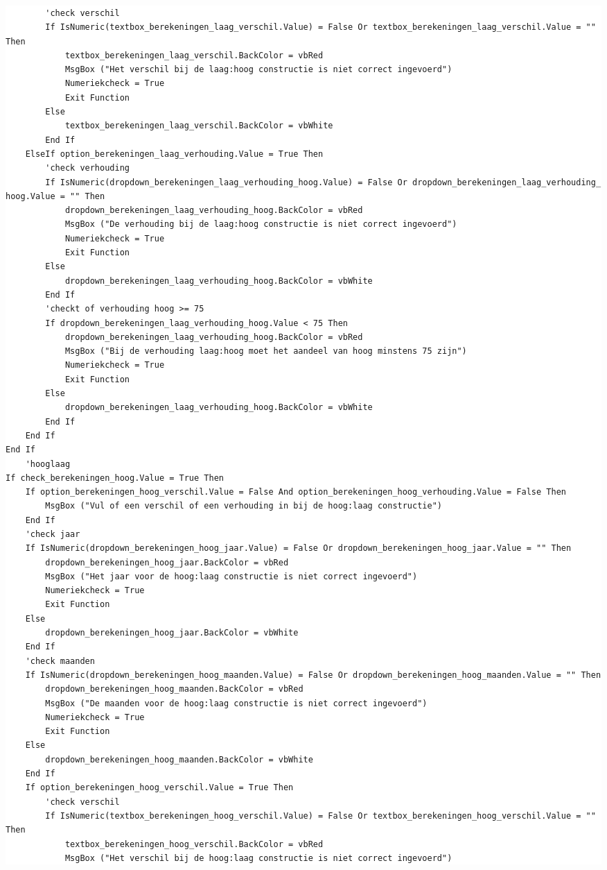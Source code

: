             'check verschil
            If IsNumeric(textbox_berekeningen_laag_verschil.Value) = False Or textbox_berekeningen_laag_verschil.Value = "" Then
                textbox_berekeningen_laag_verschil.BackColor = vbRed
                MsgBox ("Het verschil bij de laag:hoog constructie is niet correct ingevoerd")
                Numeriekcheck = True
                Exit Function
            Else
                textbox_berekeningen_laag_verschil.BackColor = vbWhite
            End If
        ElseIf option_berekeningen_laag_verhouding.Value = True Then
            'check verhouding
            If IsNumeric(dropdown_berekeningen_laag_verhouding_hoog.Value) = False Or dropdown_berekeningen_laag_verhouding_hoog.Value = "" Then
                dropdown_berekeningen_laag_verhouding_hoog.BackColor = vbRed
                MsgBox ("De verhouding bij de laag:hoog constructie is niet correct ingevoerd")
                Numeriekcheck = True
                Exit Function
            Else
                dropdown_berekeningen_laag_verhouding_hoog.BackColor = vbWhite
            End If
            'checkt of verhouding hoog >= 75
            If dropdown_berekeningen_laag_verhouding_hoog.Value < 75 Then
                dropdown_berekeningen_laag_verhouding_hoog.BackColor = vbRed
                MsgBox ("Bij de verhouding laag:hoog moet het aandeel van hoog minstens 75 zijn")
                Numeriekcheck = True
                Exit Function
            Else
                dropdown_berekeningen_laag_verhouding_hoog.BackColor = vbWhite
            End If
        End If
    End If
        'hooglaag
    If check_berekeningen_hoog.Value = True Then
        If option_berekeningen_hoog_verschil.Value = False And option_berekeningen_hoog_verhouding.Value = False Then
            MsgBox ("Vul of een verschil of een verhouding in bij de hoog:laag constructie")
        End If
        'check jaar
        If IsNumeric(dropdown_berekeningen_hoog_jaar.Value) = False Or dropdown_berekeningen_hoog_jaar.Value = "" Then
            dropdown_berekeningen_hoog_jaar.BackColor = vbRed
            MsgBox ("Het jaar voor de hoog:laag constructie is niet correct ingevoerd")
            Numeriekcheck = True
            Exit Function
        Else
            dropdown_berekeningen_hoog_jaar.BackColor = vbWhite
        End If
        'check maanden
        If IsNumeric(dropdown_berekeningen_hoog_maanden.Value) = False Or dropdown_berekeningen_hoog_maanden.Value = "" Then
            dropdown_berekeningen_hoog_maanden.BackColor = vbRed
            MsgBox ("De maanden voor de hoog:laag constructie is niet correct ingevoerd")
            Numeriekcheck = True
            Exit Function
        Else
            dropdown_berekeningen_hoog_maanden.BackColor = vbWhite
        End If
        If option_berekeningen_hoog_verschil.Value = True Then
            'check verschil
            If IsNumeric(textbox_berekeningen_hoog_verschil.Value) = False Or textbox_berekeningen_hoog_verschil.Value = "" Then
                textbox_berekeningen_hoog_verschil.BackColor = vbRed
                MsgBox ("Het verschil bij de hoog:laag constructie is niet correct ingevoerd")